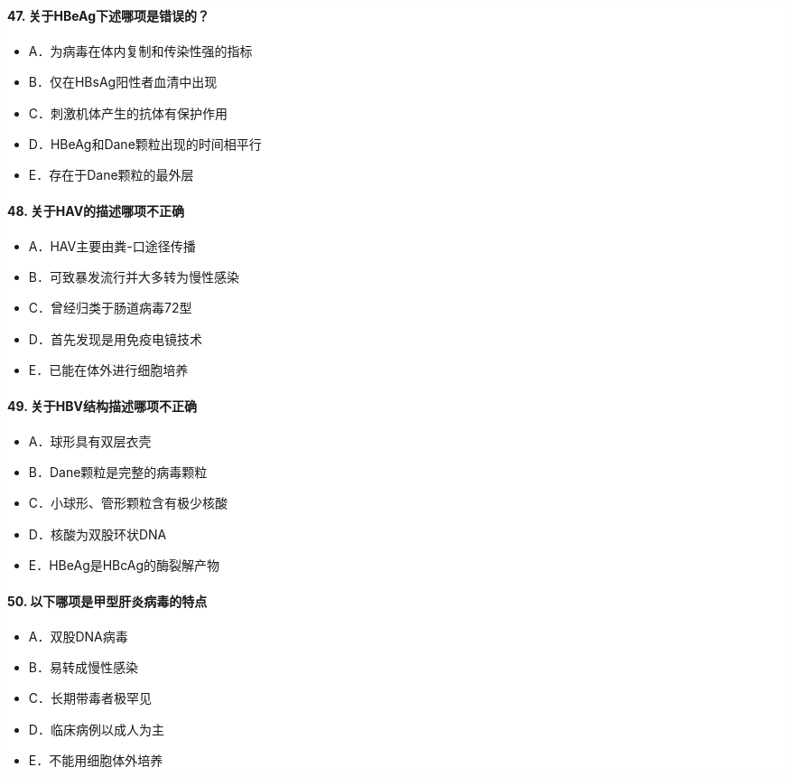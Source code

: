 





#### 47. 关于HBeAg下述哪项是错误的？

* A．为病毒在体内复制和传染性强的指标

* B．仅在HBsAg阳性者血清中出现

* C．刺激机体产生的抗体有保护作用

* D．HBeAg和Dane颗粒出现的时间相平行

* E．存在于Dane颗粒的最外层







#### 48. 关于HAV的描述哪项不正确

* A．HAV主要由粪-口途径传播

* B．可致暴发流行并大多转为慢性感染

* C．曾经归类于肠道病毒72型

* D．首先发现是用免疫电镜技术

* E．已能在体外进行细胞培养







#### 49. 关于HBV结构描述哪项不正确

* A．球形具有双层衣壳

* B．Dane颗粒是完整的病毒颗粒

* C．小球形、管形颗粒含有极少核酸

* D．核酸为双股环状DNA

* E．HBeAg是HBcAg的酶裂解产物







#### 50. 以下哪项是甲型肝炎病毒的特点

* A．双股DNA病毒

* B．易转成慢性感染

* C．长期带毒者极罕见

* D．临床病例以成人为主

* E．不能用细胞体外培养
